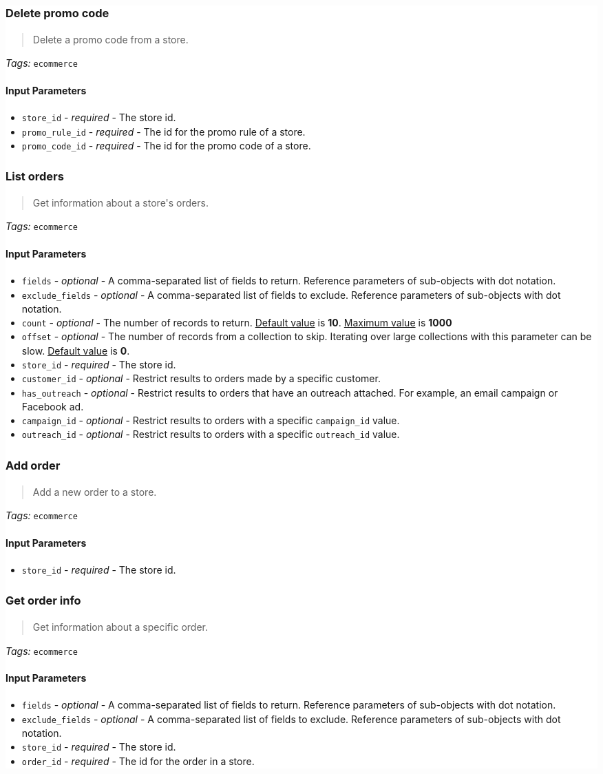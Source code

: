 ### Delete promo code
> Delete a promo code from a store.<br/>

*Tags:* `ecommerce`

#### Input Parameters
* `store_id` - _required_ - The store id.<br/>
* `promo_rule_id` - _required_ - The id for the promo rule of a store.<br/>
* `promo_code_id` - _required_ - The id for the promo code of a store.<br/>

### List orders
> Get information about a store's orders.<br/>

*Tags:* `ecommerce`

#### Input Parameters
* `fields` - _optional_ - A comma-separated list of fields to return. Reference parameters of sub-objects with dot notation.<br/>
* `exclude_fields` - _optional_ - A comma-separated list of fields to exclude. Reference parameters of sub-objects with dot notation.<br/>
* `count` - _optional_ - The number of records to return. [Default value](/developer/guides/get-started-with-mailchimp-api-3/#Parameters) is **10**. [Maximum value](/developer/guides/get-started-with-mailchimp-api-3/#Parameters) is **1000**<br/>
* `offset` - _optional_ - The number of records from a collection to skip. Iterating over large collections with this parameter can be slow.  [Default value](/developer/guides/get-started-with-mailchimp-api-3/#Parameters) is **0**.<br/>
* `store_id` - _required_ - The store id.<br/>
* `customer_id` - _optional_ - Restrict results to orders made by a specific customer.<br/>
* `has_outreach` - _optional_ - Restrict results to orders that have an outreach attached. For example, an email campaign or Facebook ad.<br/>
* `campaign_id` - _optional_ - Restrict results to orders with a specific `campaign_id` value.<br/>
* `outreach_id` - _optional_ - Restrict results to orders with a specific `outreach_id` value.<br/>

### Add order
> Add a new order to a store.<br/>

*Tags:* `ecommerce`

#### Input Parameters
* `store_id` - _required_ - The store id.<br/>

### Get order info
> Get information about a specific order.<br/>

*Tags:* `ecommerce`

#### Input Parameters
* `fields` - _optional_ - A comma-separated list of fields to return. Reference parameters of sub-objects with dot notation.<br/>
* `exclude_fields` - _optional_ - A comma-separated list of fields to exclude. Reference parameters of sub-objects with dot notation.<br/>
* `store_id` - _required_ - The store id.<br/>
* `order_id` - _required_ - The id for the order in a store.<br/>
